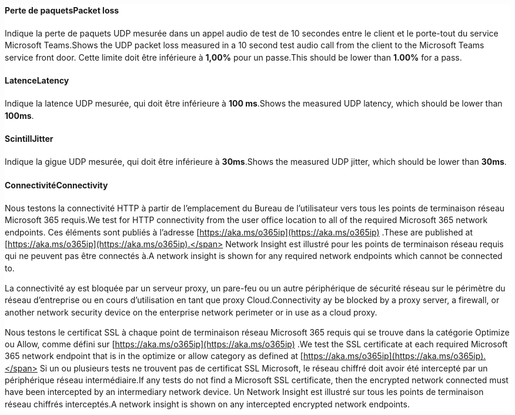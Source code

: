 #### <a name="packet-loss"></a><span data-ttu-id="8f6a9-257">Perte de paquets</span><span class="sxs-lookup"><span data-stu-id="8f6a9-257">Packet loss</span></span>

<span data-ttu-id="8f6a9-258">Indique la perte de paquets UDP mesurée dans un appel audio de test de 10 secondes entre le client et le porte-tout du service Microsoft Teams.</span><span class="sxs-lookup"><span data-stu-id="8f6a9-258">Shows the UDP packet loss measured in a 10 second test audio call from the client to the Microsoft Teams service front door.</span></span> <span data-ttu-id="8f6a9-259">Cette limite doit être inférieure à **1,00%** pour un passe.</span><span class="sxs-lookup"><span data-stu-id="8f6a9-259">This should be lower than **1.00%** for a pass.</span></span>

#### <a name="latency"></a><span data-ttu-id="8f6a9-260">Latence</span><span class="sxs-lookup"><span data-stu-id="8f6a9-260">Latency</span></span>

<span data-ttu-id="8f6a9-261">Indique la latence UDP mesurée, qui doit être inférieure à **100 ms**.</span><span class="sxs-lookup"><span data-stu-id="8f6a9-261">Shows the measured UDP latency, which should be lower than **100ms**.</span></span>

#### <a name="jitter"></a><span data-ttu-id="8f6a9-262">Scintill</span><span class="sxs-lookup"><span data-stu-id="8f6a9-262">Jitter</span></span>

<span data-ttu-id="8f6a9-263">Indique la gigue UDP mesurée, qui doit être inférieure à **30ms**.</span><span class="sxs-lookup"><span data-stu-id="8f6a9-263">Shows the measured UDP jitter, which should be lower than **30ms**.</span></span>

#### <a name="connectivity"></a><span data-ttu-id="8f6a9-264">Connectivité</span><span class="sxs-lookup"><span data-stu-id="8f6a9-264">Connectivity</span></span>

<span data-ttu-id="8f6a9-265">Nous testons la connectivité HTTP à partir de l’emplacement du Bureau de l’utilisateur vers tous les points de terminaison réseau Microsoft 365 requis.</span><span class="sxs-lookup"><span data-stu-id="8f6a9-265">We test for HTTP connectivity from the user office location to all of the required Microsoft 365 network endpoints.</span></span> <span data-ttu-id="8f6a9-266">Ces éléments sont publiés à l’adresse [https://aka.ms/o365ip](https://aka.ms/o365ip) .</span><span class="sxs-lookup"><span data-stu-id="8f6a9-266">These are published at [https://aka.ms/o365ip](https://aka.ms/o365ip).</span></span> <span data-ttu-id="8f6a9-267">Network Insight est illustré pour les points de terminaison réseau requis qui ne peuvent pas être connectés à.</span><span class="sxs-lookup"><span data-stu-id="8f6a9-267">A network insight is shown for any required network endpoints which cannot be connected to.</span></span>

<span data-ttu-id="8f6a9-268">La connectivité ay est bloquée par un serveur proxy, un pare-feu ou un autre périphérique de sécurité réseau sur le périmètre du réseau d’entreprise ou en cours d’utilisation en tant que proxy Cloud.</span><span class="sxs-lookup"><span data-stu-id="8f6a9-268">Connectivity ay be blocked by a proxy server, a firewall, or another network security device on the enterprise network perimeter or in use as a cloud proxy.</span></span>

<span data-ttu-id="8f6a9-269">Nous testons le certificat SSL à chaque point de terminaison réseau Microsoft 365 requis qui se trouve dans la catégorie Optimize ou Allow, comme défini sur [https://aka.ms/o365ip](https://aka.ms/o365ip) .</span><span class="sxs-lookup"><span data-stu-id="8f6a9-269">We test the SSL certificate at each required Microsoft 365 network endpoint that is in the optimize or allow category as defined at [https://aka.ms/o365ip](https://aka.ms/o365ip).</span></span> <span data-ttu-id="8f6a9-270">Si un ou plusieurs tests ne trouvent pas de certificat SSL Microsoft, le réseau chiffré doit avoir été intercepté par un périphérique réseau intermédiaire.</span><span class="sxs-lookup"><span data-stu-id="8f6a9-270">If any tests do not find a Microsoft SSL certificate, then the encrypted network connected must have been intercepted by an intermediary network device.</span></span> <span data-ttu-id="8f6a9-271">Un Network Insight est illustré sur tous les points de terminaison réseau chiffrés interceptés.</span><span class="sxs-lookup"><span data-stu-id="8f6a9-271">A network insight is shown on any intercepted encrypted network endpoints.</span></span>
